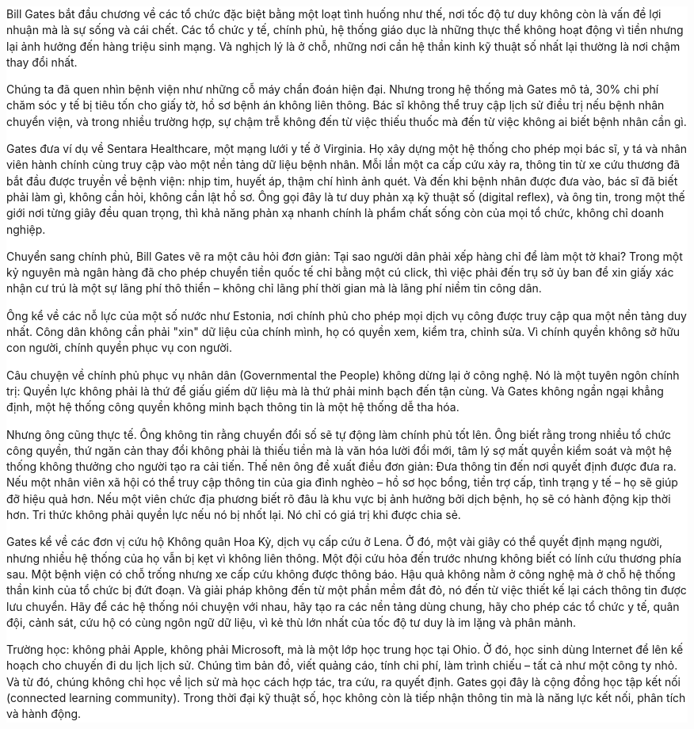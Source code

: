 Bill Gates bắt đầu chương về các tổ chức đặc biệt bằng một loạt tình huống như thế, nơi tốc độ tư duy không còn là vấn đề lợi nhuận mà là sự sống và cái chết. Các tổ chức y tế, chính phủ, hệ thống giáo dục là những thực thể không hoạt động vì tiền nhưng lại ảnh hưởng đến hàng triệu sinh mạng. Và nghịch lý là ở chỗ, những nơi cần hệ thần kinh kỹ thuật số nhất lại thường là nơi chậm thay đổi nhất.

Chúng ta đã quen nhìn bệnh viện như những cỗ máy chẩn đoán hiện đại. Nhưng trong hệ thống mà Gates mô tả, 30% chi phí chăm sóc y tế bị tiêu tốn cho giấy tờ, hồ sơ bệnh án không liên thông. Bác sĩ không thể truy cập lịch sử điều trị nếu bệnh nhân chuyển viện, và trong nhiều trường hợp, sự chậm trễ không đến từ việc thiếu thuốc mà đến từ việc không ai biết bệnh nhân cần gì.

Gates đưa ví dụ về Sentara Healthcare, một mạng lưới y tế ở Virginia. Họ xây dựng một hệ thống cho phép mọi bác sĩ, y tá và nhân viên hành chính cùng truy cập vào một nền tảng dữ liệu bệnh nhân. Mỗi lần một ca cấp cứu xảy ra, thông tin từ xe cứu thương đã bắt đầu được truyền về bệnh viện: nhịp tim, huyết áp, thậm chí hình ảnh quét. Và đến khi bệnh nhân được đưa vào, bác sĩ đã biết phải làm gì, không cần hỏi, không cần lật hồ sơ. Ông gọi đây là tư duy phản xạ kỹ thuật số (digital reflex), và ông tin, trong một thế giới nơi từng giây đều quan trọng, thì khả năng phản xạ nhanh chính là phẩm chất sống còn của mọi tổ chức, không chỉ doanh nghiệp.

Chuyển sang chính phủ, Bill Gates vẽ ra một câu hỏi đơn giản: Tại sao người dân phải xếp hàng chỉ để làm một tờ khai? Trong một kỷ nguyên mà ngân hàng đã cho phép chuyển tiền quốc tế chỉ bằng một cú click, thì việc phải đến trụ sở ủy ban để xin giấy xác nhận cư trú là một sự lãng phí thô thiển – không chỉ lãng phí thời gian mà là lãng phí niềm tin công dân.

Ông kể về các nỗ lực của một số nước như Estonia, nơi chính phủ cho phép mọi dịch vụ công được truy cập qua một nền tảng duy nhất. Công dân không cần phải "xin" dữ liệu của chính mình, họ có quyền xem, kiểm tra, chỉnh sửa. Vì chính quyền không sở hữu con người, chính quyền phục vụ con người.

Câu chuyện về chính phủ phục vụ nhân dân (Governmental the People) không dừng lại ở công nghệ. Nó là một tuyên ngôn chính trị: Quyền lực không phải là thứ để giấu giếm dữ liệu mà là thứ phải minh bạch đến tận cùng. Và Gates không ngần ngại khẳng định, một hệ thống công quyền không minh bạch thông tin là một hệ thống dễ tha hóa.

Nhưng ông cũng thực tế. Ông không tin rằng chuyển đổi số sẽ tự động làm chính phủ tốt lên. Ông biết rằng trong nhiều tổ chức công quyền, thứ ngăn cản thay đổi không phải là thiếu tiền mà là văn hóa lười đổi mới, tâm lý sợ mất quyền kiểm soát và một hệ thống không thưởng cho người tạo ra cải tiến. Thế nên ông đề xuất điều đơn giản: Đưa thông tin đến nơi quyết định được đưa ra. Nếu một nhân viên xã hội có thể truy cập thông tin của gia đình nghèo – hồ sơ học bổng, tiền trợ cấp, tình trạng y tế – họ sẽ giúp đỡ hiệu quả hơn. Nếu một viên chức địa phương biết rõ đâu là khu vực bị ảnh hưởng bởi dịch bệnh, họ sẽ có hành động kịp thời hơn. Tri thức không phải quyền lực nếu nó bị nhốt lại. Nó chỉ có giá trị khi được chia sẻ.

Gates kể về các đơn vị cứu hộ Không quân Hoa Kỳ, dịch vụ cấp cứu ở Lena. Ở đó, một vài giây có thể quyết định mạng người, nhưng nhiều hệ thống của họ vẫn bị kẹt vì không liên thông. Một đội cứu hỏa đến trước nhưng không biết có lính cứu thương phía sau. Một bệnh viện có chỗ trống nhưng xe cấp cứu không được thông báo. Hậu quả không nằm ở công nghệ mà ở chỗ hệ thống thần kinh của tổ chức bị đứt đoạn. Và giải pháp không đến từ một phần mềm đắt đỏ, nó đến từ việc thiết kế lại cách thông tin được lưu chuyển. Hãy để các hệ thống nói chuyện với nhau, hãy tạo ra các nền tảng dùng chung, hãy cho phép các tổ chức y tế, quân đội, cảnh sát, cứu hộ có cùng ngôn ngữ dữ liệu, vì kẻ thù lớn nhất của tốc độ tư duy là im lặng và phân mảnh.

Trường học: không phải Apple, không phải Microsoft, mà là một lớp học trung học tại Ohio. Ở đó, học sinh dùng Internet để lên kế hoạch cho chuyến đi du lịch lịch sử. Chúng tìm bản đồ, viết quảng cáo, tính chi phí, làm trình chiếu – tất cả như một công ty nhỏ. Và từ đó, chúng không chỉ học về lịch sử mà học cách hợp tác, tra cứu, ra quyết định. Gates gọi đây là cộng đồng học tập kết nối (connected learning community). Trong thời đại kỹ thuật số, học không còn là tiếp nhận thông tin mà là năng lực kết nối, phân tích và hành động.
